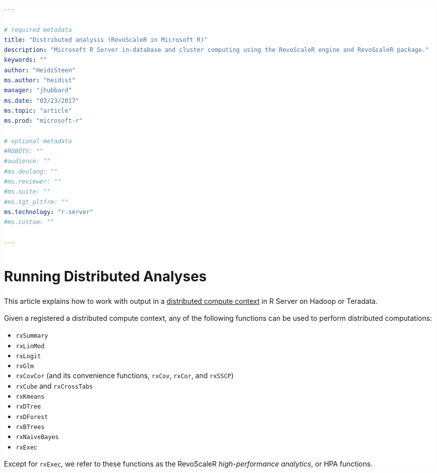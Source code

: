 ```yaml
---

# required metadata
title: "Distributed analysis (RevoScaleR in Microsoft R)"
description: "Microsoft R Server in-database and cluster computing using the RevoScaleR engine and RevoScaleR package."
keywords: ""
author: "HeidiSteen"
ms.author: "heidist"
manager: "jhubbard"
ms.date: "03/23/2017"
ms.topic: "article"
ms.prod: "microsoft-r"

# optional metadata
#ROBOTS: ""
#audience: ""
#ms.devlang: ""
#ms.reviewer: ""
#ms.suite: ""
#ms.tgt_pltfrm: ""
ms.technology: "r-server"
#ms.custom: ""

---
```


# Running Distributed Analyses

This article explains how to work with output in a [distributed compute context](how-to-revoscaler-distributed-computing.md) in R Server on Hadoop or Teradata.

Given a registered a distributed compute context, any of the following functions can be used to perform distributed computations:

- `rxSummary`
- `rxLinMod`
- `rxLogit`
- `rxGlm`
- `rxCovCor` (and its convenience functions, `rxCov`, `rxCor`, and `rxSSCP`)
- `rxCube` and `rxCrossTabs`
- `rxKmeans`
- `rxDTree`
- `rxDForest`
- `rxBTrees`
- `rxNaiveBayes`
- `rxExec`

Except for `rxExec`, we refer to these functions as the RevoScaleR *high-performance analytics*, or HPA functions. 
